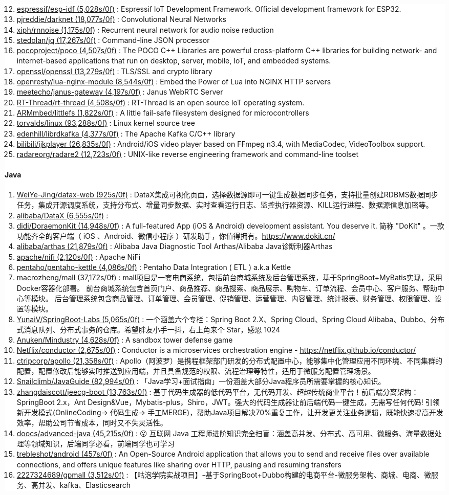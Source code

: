 12. [espressif/esp-idf (5,028s/0f)](https://github.com/espressif/esp-idf) : Espressif IoT Development Framework. Official development framework for ESP32.
13. [pjreddie/darknet (18,077s/0f)](https://github.com/pjreddie/darknet) : Convolutional Neural Networks
14. [xiph/rnnoise (1,175s/0f)](https://github.com/xiph/rnnoise) : Recurrent neural network for audio noise reduction
15. [stedolan/jq (17,267s/0f)](https://github.com/stedolan/jq) : Command-line JSON processor
16. [pocoproject/poco (4,507s/0f)](https://github.com/pocoproject/poco) : The POCO C++ Libraries are powerful cross-platform C++ libraries for building network- and internet-based applications that run on desktop, server, mobile, IoT, and embedded systems.
17. [openssl/openssl (13,279s/0f)](https://github.com/openssl/openssl) : TLS/SSL and crypto library
18. [openresty/lua-nginx-module (8,544s/0f)](https://github.com/openresty/lua-nginx-module) : Embed the Power of Lua into NGINX HTTP servers
19. [meetecho/janus-gateway (4,197s/0f)](https://github.com/meetecho/janus-gateway) : Janus WebRTC Server
20. [RT-Thread/rt-thread (4,508s/0f)](https://github.com/RT-Thread/rt-thread) : RT-Thread is an open source IoT operating system.
21. [ARMmbed/littlefs (1,822s/0f)](https://github.com/ARMmbed/littlefs) : A little fail-safe filesystem designed for microcontrollers
22. [torvalds/linux (93,288s/0f)](https://github.com/torvalds/linux) : Linux kernel source tree
23. [edenhill/librdkafka (4,377s/0f)](https://github.com/edenhill/librdkafka) : The Apache Kafka C/C++ library
24. [bilibili/ijkplayer (26,835s/0f)](https://github.com/bilibili/ijkplayer) : Android/iOS video player based on FFmpeg n3.4, with MediaCodec, VideoToolbox support.
25. [radareorg/radare2 (12,723s/0f)](https://github.com/radareorg/radare2) : UNIX-like reverse engineering framework and command-line toolset

#### Java
1. [WeiYe-Jing/datax-web (925s/0f)](https://github.com/WeiYe-Jing/datax-web) : DataX集成可视化页面，选择数据源即可一键生成数据同步任务，支持批量创建RDBMS数据同步任务，集成开源调度系统，支持分布式、增量同步数据、实时查看运行日志、监控执行器资源、KILL运行进程、数据源信息加密等。
2. [alibaba/DataX (6,555s/0f)](https://github.com/alibaba/DataX) : 
3. [didi/DoraemonKit (14,948s/0f)](https://github.com/didi/DoraemonKit) : A full-featured App (iOS & Android) development assistant. You deserve it. 简称 "DoKit" 。一款功能齐全的客户端（ iOS 、Android、微信小程序 ）研发助手，你值得拥有。https://www.dokit.cn/
4. [alibaba/arthas (21,879s/0f)](https://github.com/alibaba/arthas) : Alibaba Java Diagnostic Tool Arthas/Alibaba Java诊断利器Arthas
5. [apache/nifi (2,120s/0f)](https://github.com/apache/nifi) : Apache NiFi
6. [pentaho/pentaho-kettle (4,086s/0f)](https://github.com/pentaho/pentaho-kettle) : Pentaho Data Integration ( ETL ) a.k.a Kettle
7. [macrozheng/mall (37,172s/0f)](https://github.com/macrozheng/mall) : mall项目是一套电商系统，包括前台商城系统及后台管理系统，基于SpringBoot+MyBatis实现，采用Docker容器化部署。 前台商城系统包含首页门户、商品推荐、商品搜索、商品展示、购物车、订单流程、会员中心、客户服务、帮助中心等模块。 后台管理系统包含商品管理、订单管理、会员管理、促销管理、运营管理、内容管理、统计报表、财务管理、权限管理、设置等模块。
8. [YunaiV/SpringBoot-Labs (5,065s/0f)](https://github.com/YunaiV/SpringBoot-Labs) : 一个涵盖六个专栏：Spring Boot 2.X、Spring Cloud、Spring Cloud Alibaba、Dubbo、分布式消息队列、分布式事务的仓库。希望胖友小手一抖，右上角来个 Star，感恩 1024
9. [Anuken/Mindustry (4,628s/0f)](https://github.com/Anuken/Mindustry) : A sandbox tower defense game
10. [Netflix/conductor (2,675s/0f)](https://github.com/Netflix/conductor) : Conductor is a microservices orchestration engine - https://netflix.github.io/conductor/
11. [ctripcorp/apollo (21,358s/0f)](https://github.com/ctripcorp/apollo) : Apollo（阿波罗）是携程框架部门研发的分布式配置中心，能够集中化管理应用不同环境、不同集群的配置，配置修改后能够实时推送到应用端，并且具备规范的权限、流程治理等特性，适用于微服务配置管理场景。
12. [Snailclimb/JavaGuide (82,994s/0f)](https://github.com/Snailclimb/JavaGuide) : 「Java学习+面试指南」一份涵盖大部分Java程序员所需要掌握的核心知识。
13. [zhangdaiscott/jeecg-boot (13,763s/0f)](https://github.com/zhangdaiscott/jeecg-boot) : 基于代码生成器的低代码平台，无代码开发、超越传统商业平台！前后端分离架构：SpringBoot 2.x，Ant Design&Vue，Mybatis-plus，Shiro，JWT。强大的代码生成器让前后端代码一键生成，无需写任何代码! 引领新开发模式(OnlineCoding-> 代码生成-> 手工MERGE)，帮助Java项目解决70%重复工作，让开发更关注业务逻辑，既能快速提高开发效率，帮助公司节省成本，同时又不失灵活性。
14. [doocs/advanced-java (45,215s/0f)](https://github.com/doocs/advanced-java) : 😮 互联网 Java 工程师进阶知识完全扫盲：涵盖高并发、分布式、高可用、微服务、海量数据处理等领域知识，后端同学必看，前端同学也可学习
15. [trebleshot/android (457s/0f)](https://github.com/trebleshot/android) : An Open-Source Android application that allows you to send and receive files over available connections, and offers unique features like sharing over HTTP, pausing and resuming transfers
16. [2227324689/gpmall (3,512s/0f)](https://github.com/2227324689/gpmall) : 【咕泡学院实战项目】-基于SpringBoot+Dubbo构建的电商平台-微服务架构、商城、电商、微服务、高并发、kafka、Elasticsearch